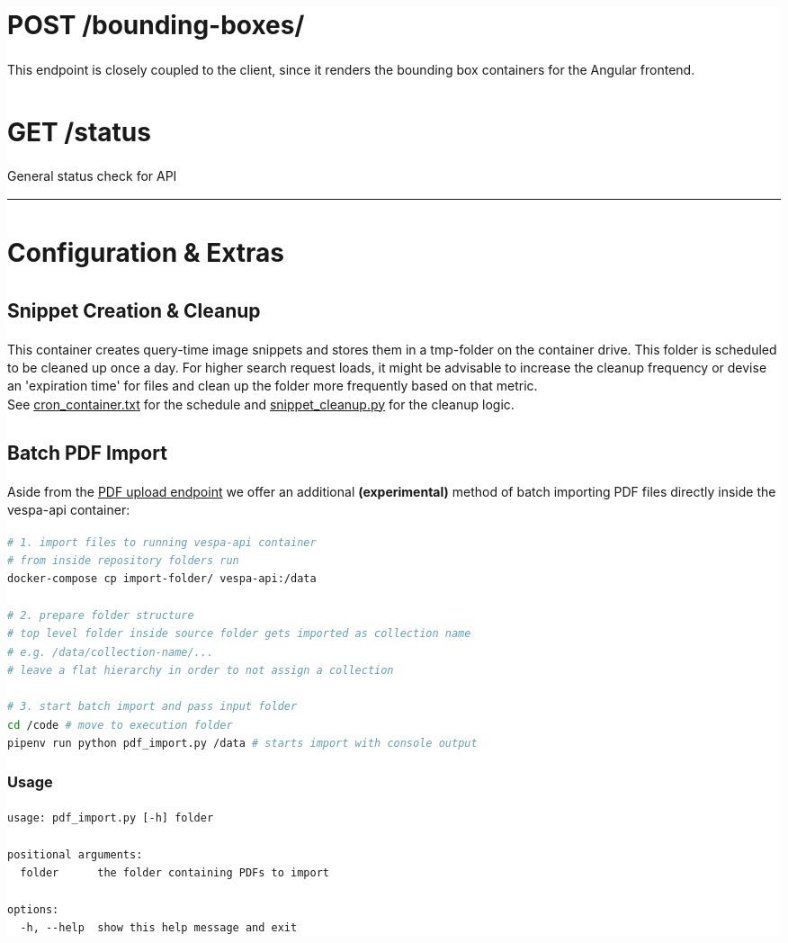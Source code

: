 # POST /bounding-boxes/
This endpoint is closely coupled to the client, since it renders the bounding box containers for the Angular frontend.

# GET /status
General status check for API

***

# Configuration & Extras
## Snippet Creation & Cleanup
This container creates query-time image snippets and stores them in a tmp-folder on the container drive. This folder is scheduled to be cleaned up once a day. For higher search request loads, it might be advisable to increase the cleanup frequency or devise an 'expiration time' for files and clean up the folder more frequently based on that metric.  
See [cron_container.txt](vespa-api/cron_container.txt) for the schedule and [snippet_cleanup.py](vespa-api/snippet_cleanup.py) for the cleanup logic.

## Batch PDF Import
Aside from the [PDF upload endpoint](#post-document) we offer an additional **(experimental)** method of batch importing PDF files directly inside the vespa-api container:

```bash
# 1. import files to running vespa-api container
# from inside repository folders run
docker-compose cp import-folder/ vespa-api:/data

# 2. prepare folder structure
# top level folder inside source folder gets imported as collection name
# e.g. /data/collection-name/...
# leave a flat hierarchy in order to not assign a collection

# 3. start batch import and pass input folder
cd /code # move to execution folder
pipenv run python pdf_import.py /data # starts import with console output
```

### Usage
```
usage: pdf_import.py [-h] folder

positional arguments:
  folder      the folder containing PDFs to import

options:
  -h, --help  show this help message and exit
```


